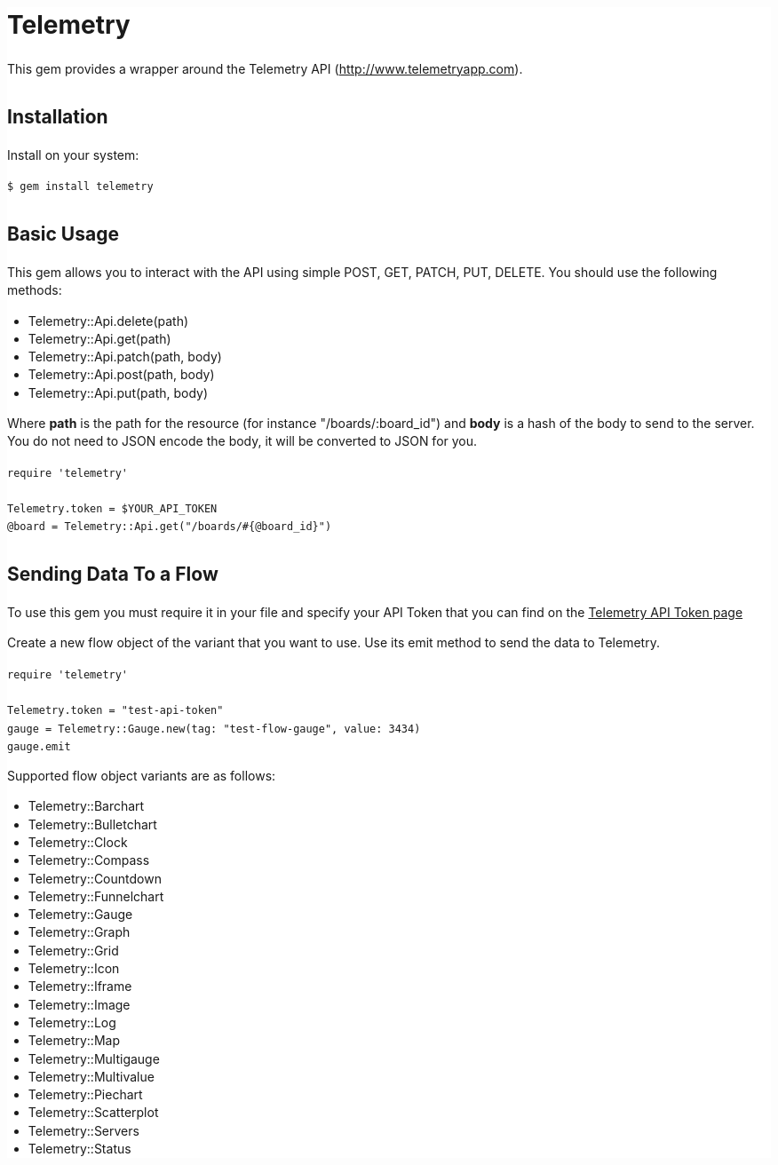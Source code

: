 # Telemetry

This gem provides a wrapper around the Telemetry API (http://www.telemetryapp.com).  

## Installation

Install on your system:

    $ gem install telemetry


## Basic Usage

This gem allows you to interact with the API using simple POST, GET, PATCH, PUT, DELETE. You should use the following methods:

- Telemetry::Api.delete(path) 
- Telemetry::Api.get(path)
- Telemetry::Api.patch(path, body)
- Telemetry::Api.post(path, body)
- Telemetry::Api.put(path, body)

Where __path__ is the path for the resource (for instance "/boards/:board_id") and __body__ is a hash of the body to send to the server.  You do not need to JSON encode the body, it will be converted to JSON for you.

	require 'telemetry'

	Telemetry.token = $YOUR_API_TOKEN
	@board = Telemetry::Api.get("/boards/#{@board_id}")

## Sending Data To a Flow

To use this gem you must require it in your file and specify your API Token that you can find on the [Telemetry API Token page](https://www.telemetryapp.com/account/api_token)

Create a new flow object of the variant that you want to use. Use its emit method to send the data to Telemetry.  

	require 'telemetry'

	Telemetry.token = "test-api-token"
	gauge = Telemetry::Gauge.new(tag: "test-flow-gauge", value: 3434)
	gauge.emit

Supported flow object variants are as follows:

- Telemetry::Barchart
- Telemetry::Bulletchart
- Telemetry::Clock
- Telemetry::Compass
- Telemetry::Countdown
- Telemetry::Funnelchart
- Telemetry::Gauge
- Telemetry::Graph
- Telemetry::Grid
- Telemetry::Icon
- Telemetry::Iframe
- Telemetry::Image
- Telemetry::Log
- Telemetry::Map
- Telemetry::Multigauge
- Telemetry::Multivalue
- Telemetry::Piechart
- Telemetry::Scatterplot
- Telemetry::Servers
- Telemetry::Status